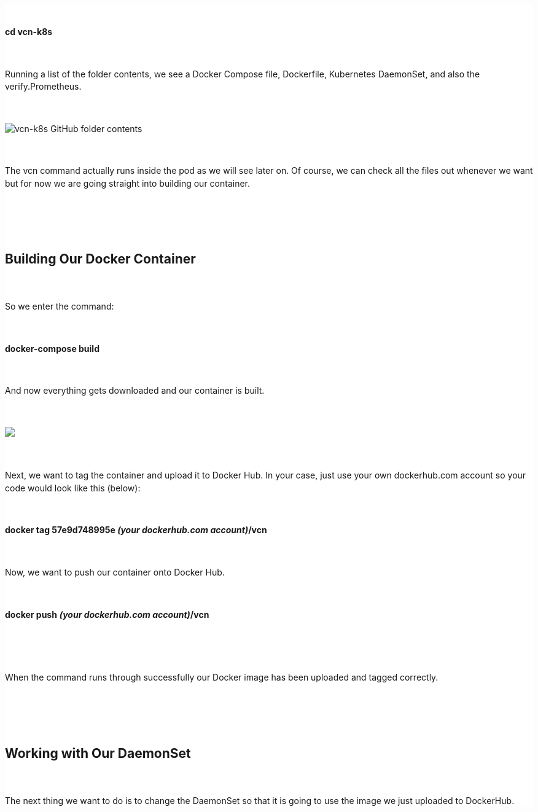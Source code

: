  

**cd vcn-k8s**

 

Running a list of the folder contents, we see a Docker Compose file, Dockerfile, Kubernetes DaemonSet, and also the verify.Prometheus.

 

![vcn-k8s GitHub folder contents](/images/blog/Screenshot-2019-05-18-16.11.34-1-300x13.png)

 

The vcn command actually runs inside the pod as we will see later on. Of course, we can check all the files out whenever we want but for now we are going straight into building our container.

 

 

## **Building Our Docker Container**

 

So we enter the command:

 

**docker-compose build**

 

And now everything gets downloaded and our container is built.

 

![](/images/blog/Screenshot-2019-05-18-16.23.32-300x203.png)

 

Next, we want to tag the container and upload it to Docker Hub. In your case, just use your own dockerhub.com account so your code would look like this (below):

 

**docker tag 57e9d748995e _(your dockerhub.com account)_/vcn**

 

Now, we want to push our container onto Docker Hub.

 

**docker push** **_(your dockerhub.com account)_/vcn**

 

 

When the command runs through successfully our Docker image has been uploaded and tagged correctly.

 

 

## **Working with Our DaemonSet**

 

The next thing we want to do is to change the DaemonSet so that it is going to use the image we just uploaded to DockerHub.
